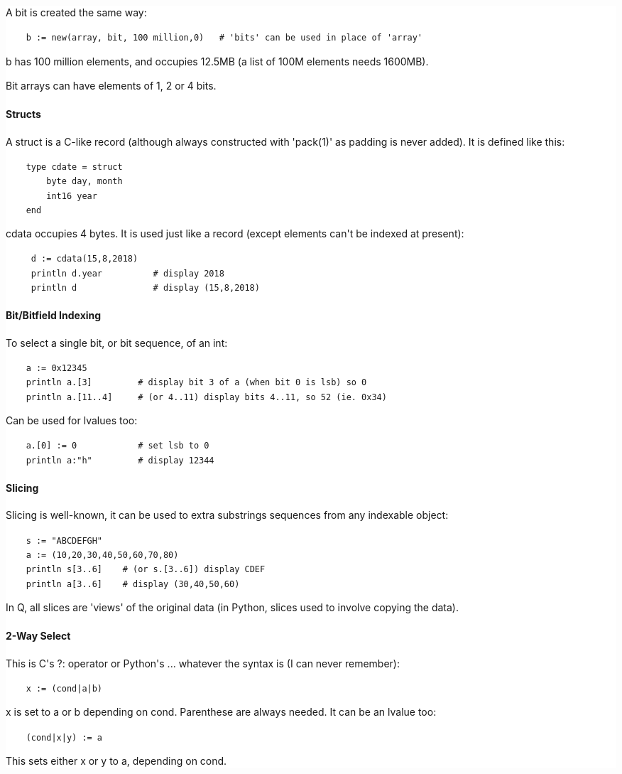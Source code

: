 A bit is created the same way:
```
    b := new(array, bit, 100 million,0)   # 'bits' can be used in place of 'array'
```
b has 100 million elements, and occupies 12.5MB (a list of 100M elements needs 1600MB).

Bit arrays can have elements of 1, 2 or 4 bits.

#### Structs
A struct is a C-like record (although always constructed with 'pack(1)' as padding is never added). It is defined like this:
```
    type cdate = struct
        byte day, month
        int16 year
    end
```
cdata occupies 4 bytes. It is used just like a record (except elements can't be indexed at present):
```
     d := cdata(15,8,2018)
     println d.year          # display 2018
     println d               # display (15,8,2018)
```

#### Bit/Bitfield Indexing
To select a single bit, or bit sequence, of an int:
```
    a := 0x12345
    println a.[3]         # display bit 3 of a (when bit 0 is lsb) so 0
    println a.[11..4]     # (or 4..11) display bits 4..11, so 52 (ie. 0x34)
```
Can be used for lvalues too:
```
    a.[0] := 0            # set lsb to 0
    println a:"h"         # display 12344
```
#### Slicing
Slicing is well-known, it can be used to extra substrings sequences from any indexable object:
```
    s := "ABCDEFGH"
    a := (10,20,30,40,50,60,70,80)
    println s[3..6]    # (or s.[3..6]) display CDEF
    println a[3..6]    # display (30,40,50,60)
```
In Q, all slices are 'views' of the original data (in Python, slices used to involve copying the data).

#### 2-Way Select
This is C's ?: operator or Python's ... whatever the syntax is (I can never remember):
```
    x := (cond|a|b)
```
x is set to a or b depending on cond. Parenthese are always needed. It can be an lvalue too:
```
    (cond|x|y) := a
```
This sets either x or y to a, depending on cond.
